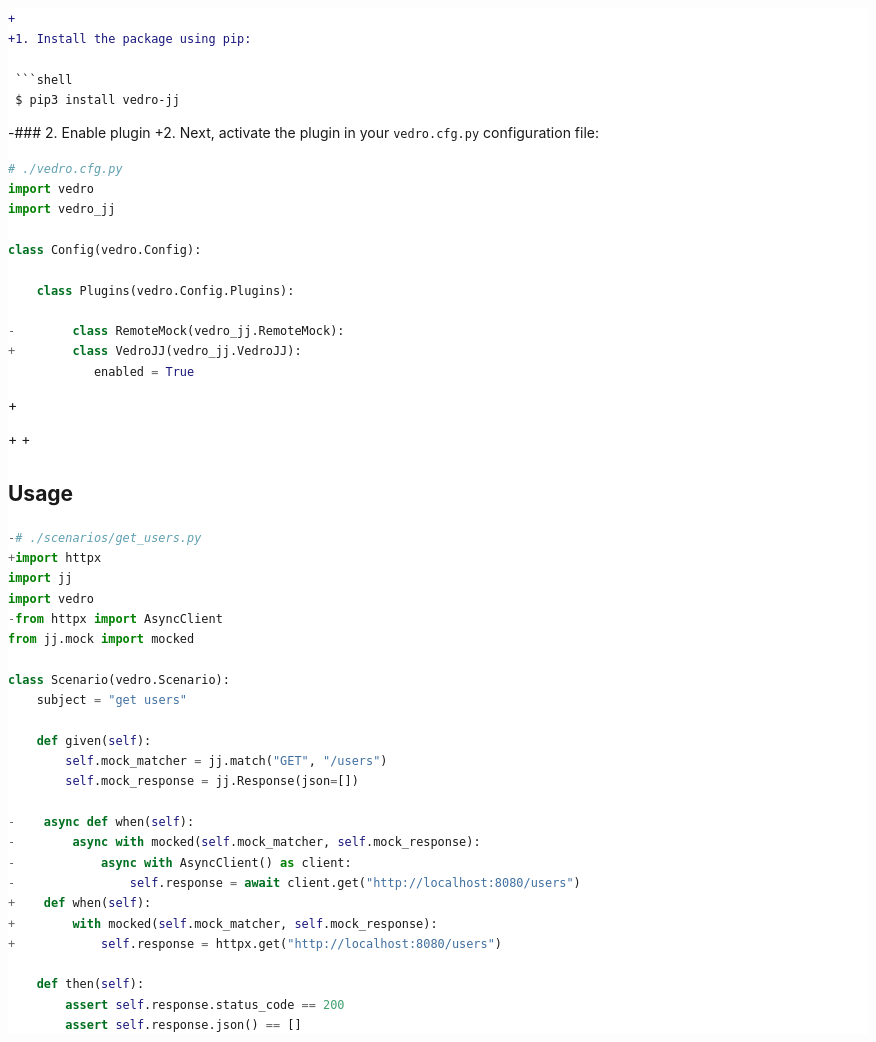 ```diff
+
+1. Install the package using pip:
 
 ```shell
 $ pip3 install vedro-jj
 ```
 
-### 2. Enable plugin
+2. Next, activate the plugin in your `vedro.cfg.py` configuration file:
 
 ```python
 # ./vedro.cfg.py
 import vedro
 import vedro_jj
 
 class Config(vedro.Config):
 
     class Plugins(vedro.Config.Plugins):
 
-        class RemoteMock(vedro_jj.RemoteMock):
+        class VedroJJ(vedro_jj.VedroJJ):
             enabled = True
 ```
 
+</p>
+</details>
+
 ## Usage
 
 ```python
-# ./scenarios/get_users.py
+import httpx
 import jj
 import vedro
-from httpx import AsyncClient
 from jj.mock import mocked
 
 class Scenario(vedro.Scenario):
     subject = "get users"
 
     def given(self):
         self.mock_matcher = jj.match("GET", "/users")
         self.mock_response = jj.Response(json=[])
 
-    async def when(self):
-        async with mocked(self.mock_matcher, self.mock_response):
-            async with AsyncClient() as client:
-                self.response = await client.get("http://localhost:8080/users")
+    def when(self):
+        with mocked(self.mock_matcher, self.mock_response):
+            self.response = httpx.get("http://localhost:8080/users")
 
     def then(self):
         assert self.response.status_code == 200
         assert self.response.json() == []
 ```
 
 ```shell
```

